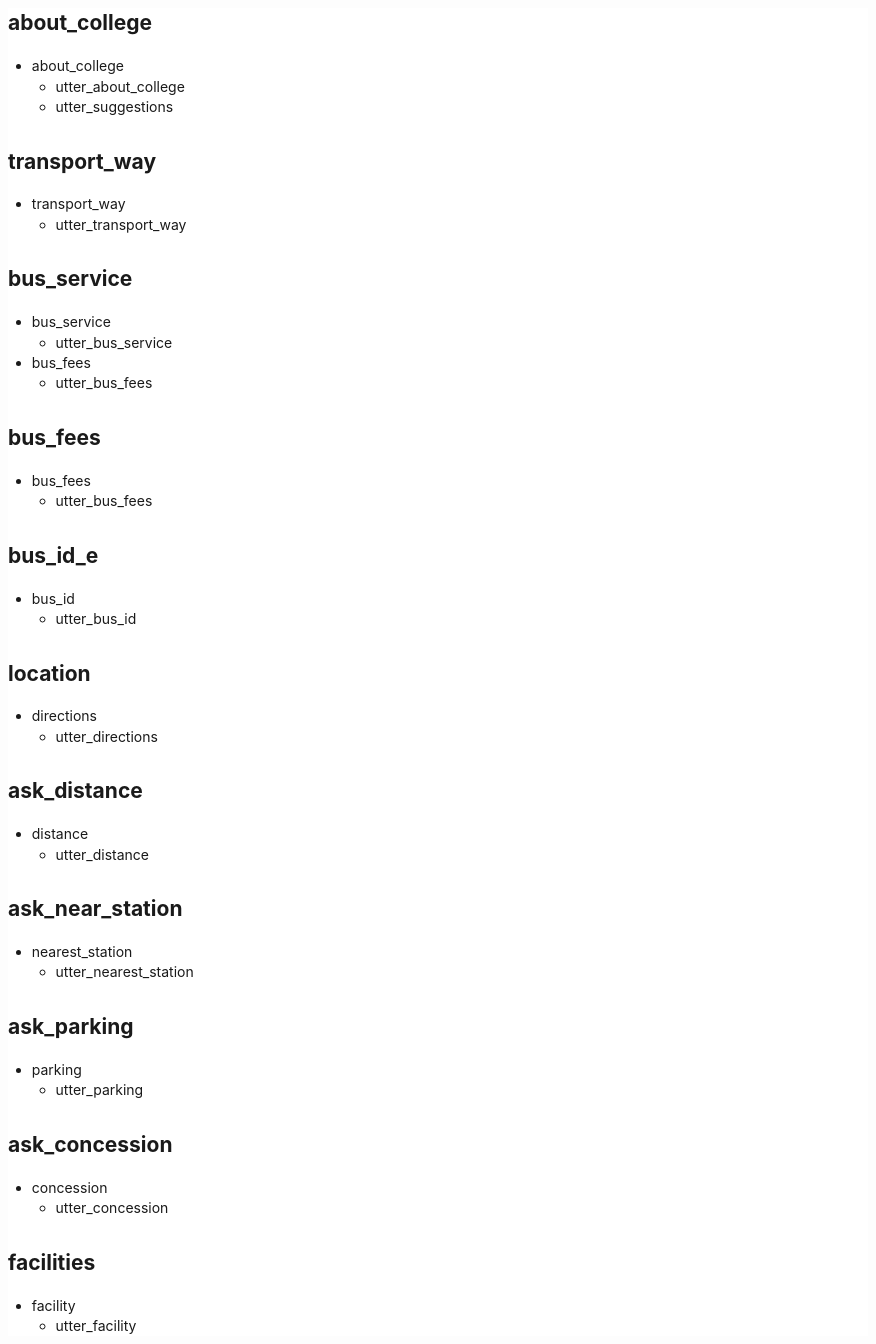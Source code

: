 ## about_college
* about_college
    - utter_about_college
    - utter_suggestions

## transport_way
* transport_way
    - utter_transport_way

## bus_service
* bus_service
    - utter_bus_service
* bus_fees
    - utter_bus_fees

## bus_fees
* bus_fees
    - utter_bus_fees

## bus_id_e
* bus_id
    - utter_bus_id

## location
* directions   
    - utter_directions

## ask_distance
* distance
    - utter_distance

## ask_near_station
* nearest_station
    - utter_nearest_station

## ask_parking
* parking
    - utter_parking

## ask_concession
* concession
    - utter_concession

## facilities
* facility
    - utter_facility
